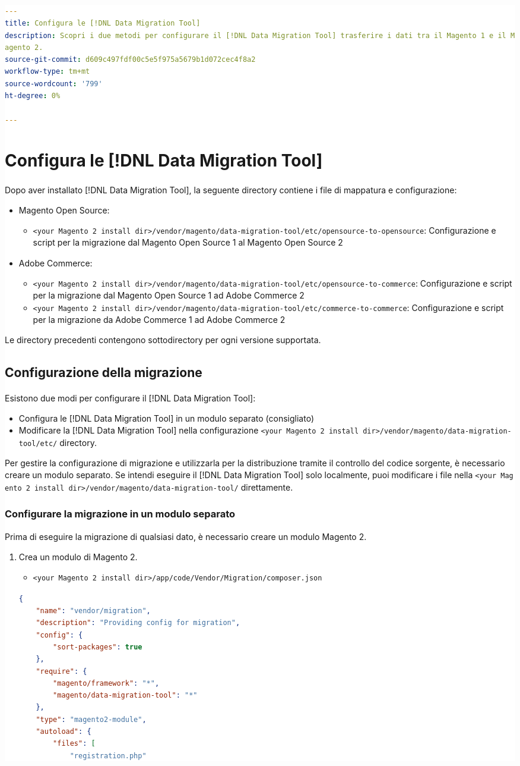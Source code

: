 ```yaml
---
title: Configura le [!DNL Data Migration Tool]
description: Scopri i due metodi per configurare il [!DNL Data Migration Tool] trasferire i dati tra il Magento 1 e il Magento 2.
source-git-commit: d609c497fdf00c5e5f975a5679b1d072cec4f8a2
workflow-type: tm+mt
source-wordcount: '799'
ht-degree: 0%

---
```



# Configura le [!DNL Data Migration Tool]

Dopo aver installato [!DNL Data Migration Tool], la seguente directory contiene i file di mappatura e configurazione:

* Magento Open Source:
   * `<your Magento 2 install dir>/vendor/magento/data-migration-tool/etc/opensource-to-opensource`: Configurazione e script per la migrazione dal Magento Open Source 1 al Magento Open Source 2

* Adobe Commerce:
   * `<your Magento 2 install dir>/vendor/magento/data-migration-tool/etc/opensource-to-commerce`: Configurazione e script per la migrazione dal Magento Open Source 1 ad Adobe Commerce 2
   * `<your Magento 2 install dir>/vendor/magento/data-migration-tool/etc/commerce-to-commerce`: Configurazione e script per la migrazione da Adobe Commerce 1 ad Adobe Commerce 2

Le directory precedenti contengono sottodirectory per ogni versione supportata.

## Configurazione della migrazione

Esistono due modi per configurare il [!DNL Data Migration Tool]:

* Configura le [!DNL Data Migration Tool] in un modulo separato (consigliato)
* Modificare la [!DNL Data Migration Tool] nella configurazione `<your Magento 2 install dir>/vendor/magento/data-migration-tool/etc/` directory.

Per gestire la configurazione di migrazione e utilizzarla per la distribuzione tramite il controllo del codice sorgente, è necessario creare un modulo separato.
Se intendi eseguire il [!DNL Data Migration Tool] solo localmente, puoi modificare i file nella `<your Magento 2 install dir>/vendor/magento/data-migration-tool/` direttamente.

### Configurare la migrazione in un modulo separato

Prima di eseguire la migrazione di qualsiasi dato, è necessario creare un modulo Magento 2.

1. Crea un modulo di Magento 2.

   * `<your Magento 2 install dir>/app/code/Vendor/Migration/composer.json`

   ```json
   {
       "name": "vendor/migration",
       "description": "Providing config for migration",
       "config": {
           "sort-packages": true
       },
       "require": {
           "magento/framework": "*",
           "magento/data-migration-tool": "*"
       },
       "type": "magento2-module",
       "autoload": {
           "files": [
               "registration.php"
   ```